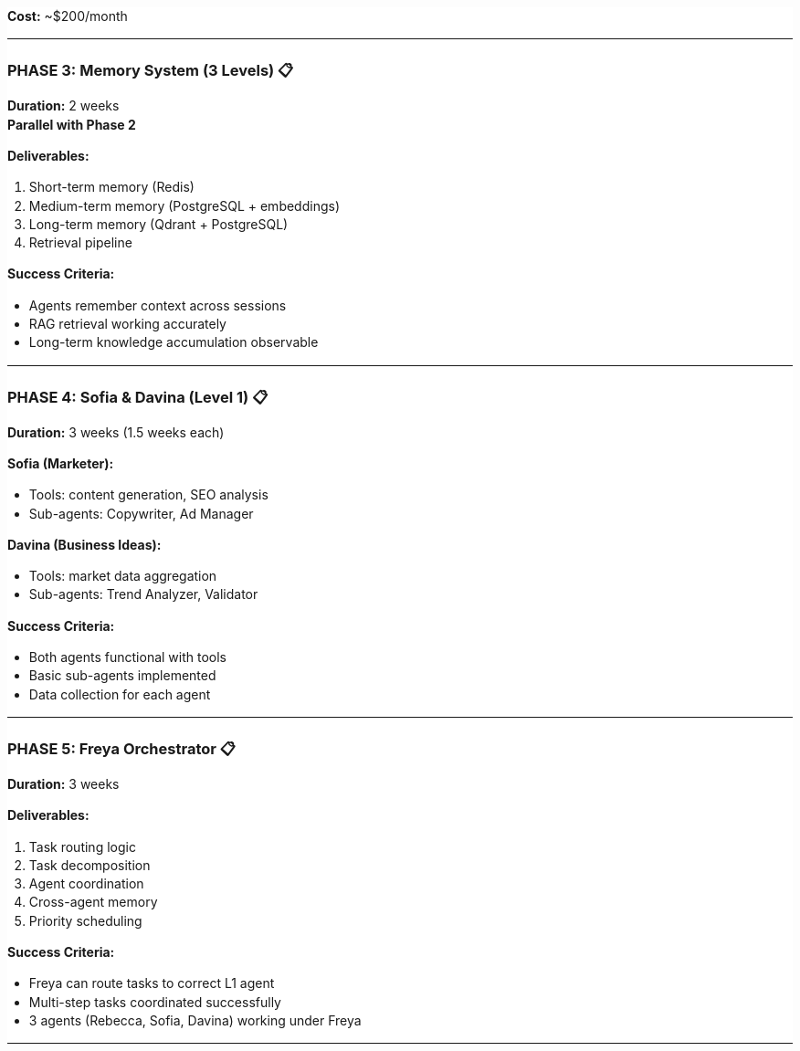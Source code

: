**Cost:** ~$200/month

---

### **PHASE 3: Memory System (3 Levels)** 📋 
**Duration:** 2 weeks  
**Parallel with Phase 2**

**Deliverables:**
1. Short-term memory (Redis)
2. Medium-term memory (PostgreSQL + embeddings)
3. Long-term memory (Qdrant + PostgreSQL)
4. Retrieval pipeline

**Success Criteria:**
- Agents remember context across sessions
- RAG retrieval working accurately
- Long-term knowledge accumulation observable

---

### **PHASE 4: Sofia & Davina (Level 1)** 📋
**Duration:** 3 weeks (1.5 weeks each)  

**Sofia (Marketer):**
- Tools: content generation, SEO analysis
- Sub-agents: Copywriter, Ad Manager

**Davina (Business Ideas):**
- Tools: market data aggregation
- Sub-agents: Trend Analyzer, Validator

**Success Criteria:**
- Both agents functional with tools
- Basic sub-agents implemented
- Data collection for each agent

---

### **PHASE 5: Freya Orchestrator** 📋
**Duration:** 3 weeks  

**Deliverables:**
1. Task routing logic
2. Task decomposition
3. Agent coordination
4. Cross-agent memory
5. Priority scheduling

**Success Criteria:**
- Freya can route tasks to correct L1 agent
- Multi-step tasks coordinated successfully
- 3 agents (Rebecca, Sofia, Davina) working under Freya

---
